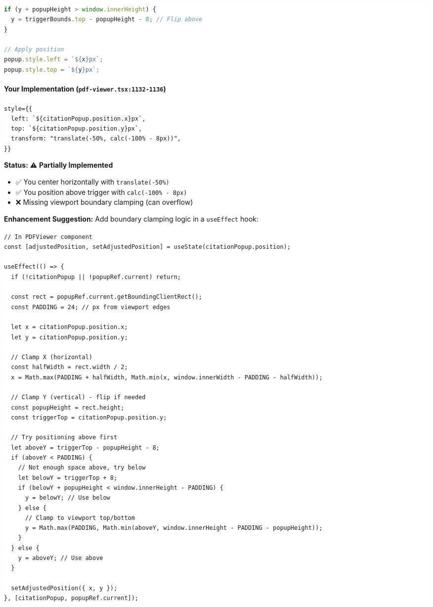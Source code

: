 ```javascript
if (y + popupHeight > window.innerHeight) {
  y = triggerBounds.top - popupHeight - 8; // Flip above
}

// Apply position
popup.style.left = `${x}px`;
popup.style.top = `${y}px`;
```

#### Your Implementation (`pdf-viewer.tsx:1132-1136`)
```tsx
style={{
  left: `${citationPopup.position.x}px`,
  top: `${citationPopup.position.y}px`,
  transform: "translate(-50%, calc(-100% - 8px))",
}}
```

**Status:** ⚠️ **Partially Implemented**
- ✅ You center horizontally with `translate(-50%)`
- ✅ You position above trigger with `calc(-100% - 8px)`
- ❌ Missing viewport boundary clamping (can overflow)

**Enhancement Suggestion:**
Add boundary clamping logic in a `useEffect` hook:

```tsx
// In PDFViewer component
const [adjustedPosition, setAdjustedPosition] = useState(citationPopup.position);

useEffect(() => {
  if (!citationPopup || !popupRef.current) return;

  const rect = popupRef.current.getBoundingClientRect();
  const PADDING = 24; // px from viewport edges

  let x = citationPopup.position.x;
  let y = citationPopup.position.y;

  // Clamp X (horizontal)
  const halfWidth = rect.width / 2;
  x = Math.max(PADDING + halfWidth, Math.min(x, window.innerWidth - PADDING - halfWidth));

  // Clamp Y (vertical) - flip if needed
  const popupHeight = rect.height;
  const triggerTop = citationPopup.position.y;

  // Try positioning above first
  let aboveY = triggerTop - popupHeight - 8;
  if (aboveY < PADDING) {
    // Not enough space above, try below
    let belowY = triggerTop + 8;
    if (belowY + popupHeight < window.innerHeight - PADDING) {
      y = belowY; // Use below
    } else {
      // Clamp to viewport top/bottom
      y = Math.max(PADDING, Math.min(aboveY, window.innerHeight - PADDING - popupHeight));
    }
  } else {
    y = aboveY; // Use above
  }

  setAdjustedPosition({ x, y });
}, [citationPopup, popupRef.current]);

```